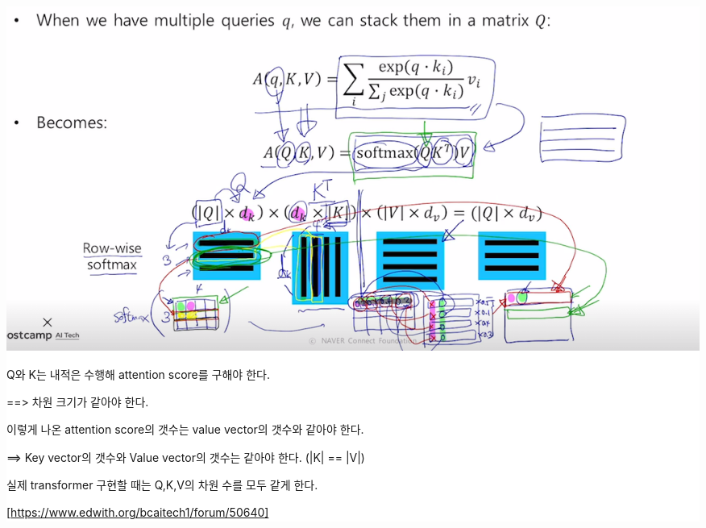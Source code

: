 ![image-20210218111407750](../images/image-20210218111407750.png)

Q와 K는 내적은 수행해 attention score를 구해야 한다. 

==> 차원 크기가 같아야 한다.

이렇게 나온 attention score의 갯수는 value vector의 갯수와 같아야 한다.  

==> Key vector의 갯수와 Value vector의 갯수는 같아야 한다. (|K| == |V|)



실제 transformer 구현할 때는 Q,K,V의 차원 수를 모두 같게 한다.



[https://www.edwith.org/bcaitech1/forum/50640]





